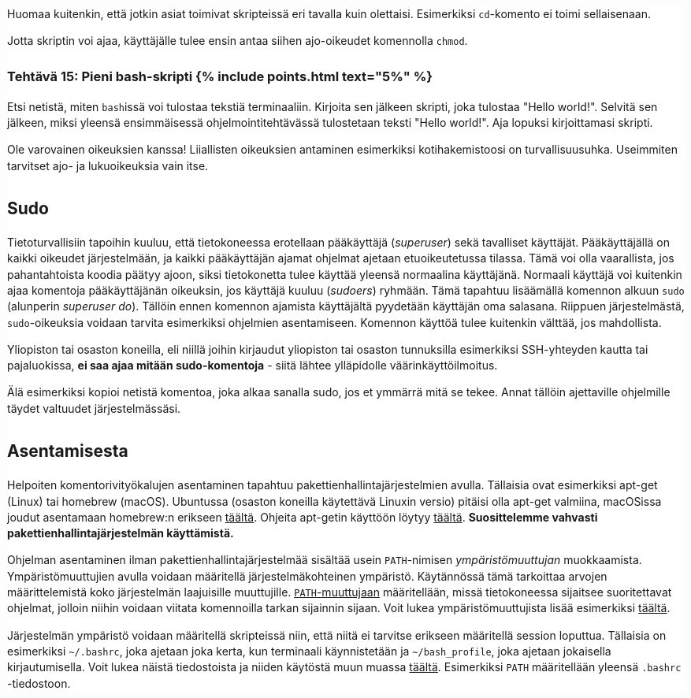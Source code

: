 Huomaa kuitenkin, että jotkin asiat toimivat skripteissä eri tavalla kuin olettaisi. Esimerkiksi `cd`-komento ei toimi sellaisenaan.

Jotta skriptin voi ajaa, käyttäjälle tulee ensin antaa siihen ajo-oikeudet komennolla `chmod`.

<div class="exercise">
<h3>Tehtävä 15: Pieni bash-skripti {% include points.html text="5%" %}</h3>

Etsi netistä, miten <code>bash</code>issä voi tulostaa tekstiä terminaaliin. Kirjoita sen jälkeen skripti, joka tulostaa "Hello world!". Selvitä sen jälkeen, miksi yleensä ensimmäisessä ohjelmointitehtävässä tulostetaan teksti "Hello world!". Aja lopuksi kirjoittamasi skripti.

</div>

<div class="warning">
Ole varovainen oikeuksien kanssa! Liiallisten oikeuksien antaminen esimerkiksi kotihakemistoosi on turvallisuusuhka. Useimmiten tarvitset ajo- ja lukuoikeuksia vain itse.
</div>

<h2> Sudo</h2>

Tietoturvallisiin tapoihin kuuluu, että tietokoneessa erotellaan pääkäyttäjä (_superuser_) sekä tavalliset käyttäjät. Pääkäyttäjällä on kaikki oikeudet järjestelmään, ja kaikki pääkäyttäjän ajamat ohjelmat ajetaan etuoikeutetussa tilassa. Tämä voi olla vaarallista, jos pahantahtoista koodia päätyy ajoon, siksi tietokonetta tulee käyttää yleensä normaalina käyttäjänä. Normaali käyttäjä voi kuitenkin ajaa komentoja pääkäyttäjänän oikeuksin, jos käyttäjä kuuluu (_sudoers_) ryhmään. Tämä tapahtuu lisäämällä komennon alkuun `sudo` (alunperin _superuser do_). Tällöin ennen komennon ajamista käyttäjältä pyydetään käyttäjän oma salasana. Riippuen järjestelmästä, `sudo`-oikeuksia voidaan tarvita esimerkiksi ohjelmien asentamiseen. Komennon käyttöä tulee kuitenkin välttää, jos mahdollista.

Yliopiston tai osaston koneilla, eli niillä joihin kirjaudut yliopiston tai osaston tunnuksilla esimerkiksi SSH-yhteyden kautta tai pajaluokissa, **ei saa ajaa mitään sudo-komentoja** - siitä lähtee ylläpidolle väärinkäyttöilmoitus.

<div class="warning">Älä esimerkiksi kopioi netistä komentoa, joka alkaa sanalla sudo, jos et ymmärrä mitä se tekee. Annat tällöin ajettaville ohjelmille täydet valtuudet järjestelmässäsi.</div>

<h2> Asentamisesta</h2>

Helpoiten komentorivityökalujen asentaminen tapahtuu pakettienhallintajärjestelmien avulla. Tällaisia ovat esimerkiksi apt-get (Linux) tai homebrew (macOS). Ubuntussa (osaston koneilla käytettävä Linuxin versio) pitäisi olla apt-get valmiina, macOSissa joudut asentamaan homebrew:n erikseen [täältä](https://brew.sh/). Ohjeita apt-getin käyttöön löytyy [täältä](https://help.ubuntu.com/community/AptGet/Howto). **Suosittelemme vahvasti pakettienhallintajärjestelmän käyttämistä.**

Ohjelman asentaminen ilman pakettienhallintajärjestelmää sisältää usein `PATH`-nimisen _ympäristömuuttujan_ muokkaamista. Ympäristömuuttujien avulla voidaan määritellä järjestelmäkohteinen ympäristö. Käytännössä tämä tarkoittaa arvojen määrittelemistä koko järjestelmän laajuisille muuttujille. [`PATH`-muuttujaan](<https://en.wikipedia.org/wiki/PATH_(variable)>) määritellään, missä tietokoneessa sijaitsee suoritettavat ohjelmat, jolloin niihin voidaan viitata komennoilla tarkan sijainnin sijaan. Voit lukea ympäristömuuttujista lisää esimerkiksi [täältä](https://www.tutorialspoint.com/unix/unix-environment.htm).

Järjestelmän ympäristö voidaan määritellä skripteissä niin, että niitä ei tarvitse erikseen määritellä session loputtua. Tällaisia on esimerkiksi `~/.bashrc`, joka ajetaan joka kerta, kun terminaali käynnistetään ja `~/bash_profile`, joka ajetaan jokaisella kirjautumisella. Voit lukea näistä tiedostoista ja niiden käytöstä muun muassa [täältä](http://www.joshstaiger.org/archives/2005/07/bash_profile_vs.html). Esimerkiksi `PATH` määritellään yleensä `.bashrc`-tiedostoon.

